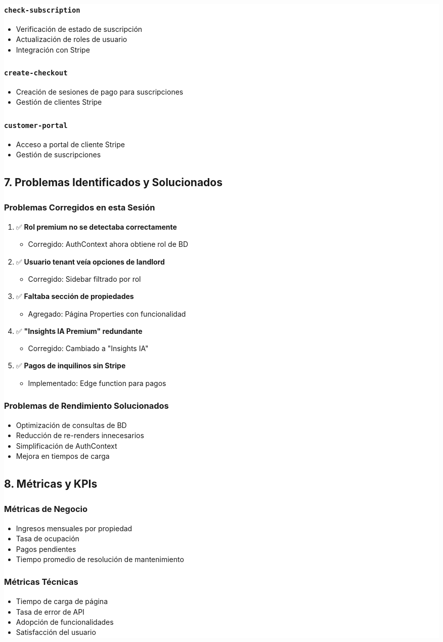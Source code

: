 ### `check-subscription`
- Verificación de estado de suscripción
- Actualización de roles de usuario
- Integración con Stripe

### `create-checkout`
- Creación de sesiones de pago para suscripciones
- Gestión de clientes Stripe

### `customer-portal`
- Acceso a portal de cliente Stripe
- Gestión de suscripciones

## 7. Problemas Identificados y Solucionados

### Problemas Corregidos en esta Sesión
1. ✅ **Rol premium no se detectaba correctamente**
   - Corregido: AuthContext ahora obtiene rol de BD

2. ✅ **Usuario tenant veía opciones de landlord**
   - Corregido: Sidebar filtrado por rol

3. ✅ **Faltaba sección de propiedades**
   - Agregado: Página Properties con funcionalidad

4. ✅ **"Insights IA Premium" redundante**
   - Corregido: Cambiado a "Insights IA"

5. ✅ **Pagos de inquilinos sin Stripe**
   - Implementado: Edge function para pagos

### Problemas de Rendimiento Solucionados
- Optimización de consultas de BD
- Reducción de re-renders innecesarios
- Simplificación de AuthContext
- Mejora en tiempos de carga

## 8. Métricas y KPIs

### Métricas de Negocio
- Ingresos mensuales por propiedad
- Tasa de ocupación
- Pagos pendientes
- Tiempo promedio de resolución de mantenimiento

### Métricas Técnicas
- Tiempo de carga de página
- Tasa de error de API
- Adopción de funcionalidades
- Satisfacción del usuario

